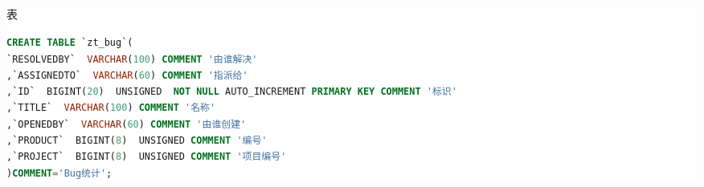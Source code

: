 









































表
```sql
CREATE TABLE `zt_bug`(
`RESOLVEDBY`  VARCHAR(100) COMMENT '由谁解决' 
,`ASSIGNEDTO`  VARCHAR(60) COMMENT '指派给' 
,`ID`  BIGINT(20)  UNSIGNED  NOT NULL AUTO_INCREMENT PRIMARY KEY COMMENT '标识' 
,`TITLE`  VARCHAR(100) COMMENT '名称' 
,`OPENEDBY`  VARCHAR(60) COMMENT '由谁创建' 
,`PRODUCT`  BIGINT(8)  UNSIGNED COMMENT '编号' 
,`PROJECT`  BIGINT(8)  UNSIGNED COMMENT '项目编号' 
)COMMENT='Bug统计';
```





























